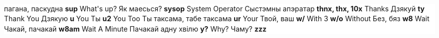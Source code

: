 <td>пагана, паскудна</td>
</tr>
<tr class="even">
<td><strong>sup</strong></td>
<td>What's up?</td>
<td>Як маесься?</td>
</tr>
<tr class="odd">
<td><strong>sysop</strong></td>
<td>System Operator</td>
<td>Сыстэмны апэратар</td>
</tr>
<tr class="even">
<td><strong>thnx, thx, 10x</strong></td>
<td>Thanks</td>
<td>Дзякуй</td>
</tr>
<tr class="odd">
<td><strong>ty</strong></td>
<td>Thank You</td>
<td>Дзякую</td>
</tr>
<tr class="even">
<td><strong>u</strong></td>
<td>You</td>
<td>Ты</td>
</tr>
<tr class="odd">
<td><strong>u2</strong></td>
<td>You Too</td>
<td>Ты таксама, табе таксама</td>
</tr>
<tr class="even">
<td><strong>ur</strong></td>
<td>Your</td>
<td>Твой, ваш</td>
</tr>
<tr class="odd">
<td><strong>w/</strong></td>
<td>With</td>
<td>З</td>
</tr>
<tr class="even">
<td><strong>w/o</strong></td>
<td>Without</td>
<td>Без, бяз</td>
</tr>
<tr class="odd">
<td><strong>w8</strong></td>
<td>Wait</td>
<td>Чакай, пачакай</td>
</tr>
<tr class="even">
<td><strong>w8am</strong></td>
<td>Wait A Minute</td>
<td>Пачакай адну хвілю</td>
</tr>
<tr class="odd">
<td><strong>y?</strong></td>
<td>Why?</td>
<td>Чаму?</td>
</tr>
<tr class="even">
<td><strong>zzz</strong></td>